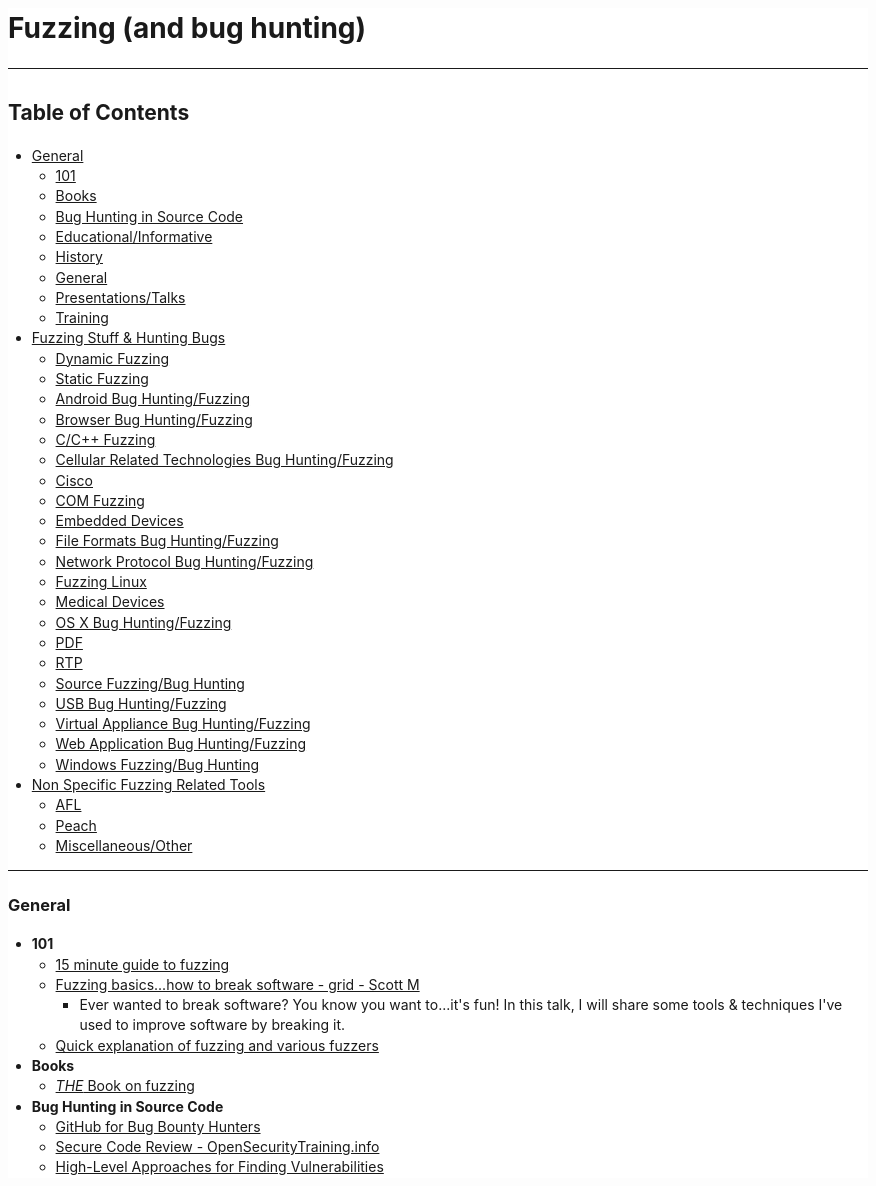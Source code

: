 # Fuzzing (and bug hunting)

-------------------------------------------------
## Table of Contents
- [General](#general)
	* [101](#101)
	* [Books](#books)
	* [Bug Hunting in Source Code](#bughunt)
	* [Educational/Informative](#edu)
	* [History](#history)
	* [General](#general2)
	* [Presentations/Talks](#pres)
	* [Training](#train)
- [Fuzzing Stuff & Hunting Bugs](#fuzzhunt)
	* [Dynamic Fuzzing](#dynamic)
	* [Static Fuzzing](#static)
	* [Android Bug Hunting/Fuzzing](#android)
	* [Browser Bug Hunting/Fuzzing](#browser)
	* [C/C++ Fuzzing](#c)
	* [Cellular Related Technologies Bug Hunting/Fuzzing](#cell)
	* [Cisco](#cisco)
	* [COM Fuzzing](#com)
	* [Embedded Devices](#embedded)
	* [File Formats Bug Hunting/Fuzzing](#file)
	* [Network Protocol Bug Hunting/Fuzzing](#network)
	* [Fuzzing Linux](#linux)
	* [Medical Devices](#medical)
	* [OS X Bug Hunting/Fuzzing](#osx)
	* [PDF](#pdf)
	* [RTP](#rtp)
	* [Source Fuzzing/Bug Hunting](#source)
	* [USB Bug Hunting/Fuzzing](#usb)
	* [Virtual Appliance Bug Hunting/Fuzzing](#virtual)
	* [Web Application Bug Hunting/Fuzzing](#web)
	* [Windows Fuzzing/Bug Hunting](#windows)
- [Non Specific Fuzzing Related Tools](#nonspecific)
	* [AFL](#afl)
	* [Peach](#peach)
	* [Miscellaneous/Other](#misc)



------------
### <a name="general"></a>General<a name="general"></a>
* **101**
	* [15 minute guide to fuzzing](https://www.mwrinfosecurity.com/our-thinking/15-minute-guide-to-fuzzing/)
	* [Fuzzing basics...how to break software - grid - Scott M](http://www.irongeek.com/i.php?page=videos/derbycon6/411-fuzzing-basicshow-to-break-software-grid-aka-scott-m)
		* Ever wanted to break software? You know you want to...it's fun! In this talk, I will share some tools & techniques I've used to improve software by breaking it.
	* [Quick explanation of fuzzing and various fuzzers](http://whoisjoe.info/?p=16)
* **Books**
	* [*THE* Book on fuzzing](http://fuzzing.org/)
* **Bug Hunting in Source Code**
	* [GitHub for Bug Bounty Hunters](https://gist.github.com/EdOverflow/922549f610b258f459b219a32f92d10b)
	* [Secure Code Review - OpenSecurityTraining.info](http://opensecuritytraining.info/SecureCodeReview.html)
	* [High-Level Approaches for Finding Vulnerabilities](http://jackson.thuraisamy.me/finding-vulnerabilities.html)